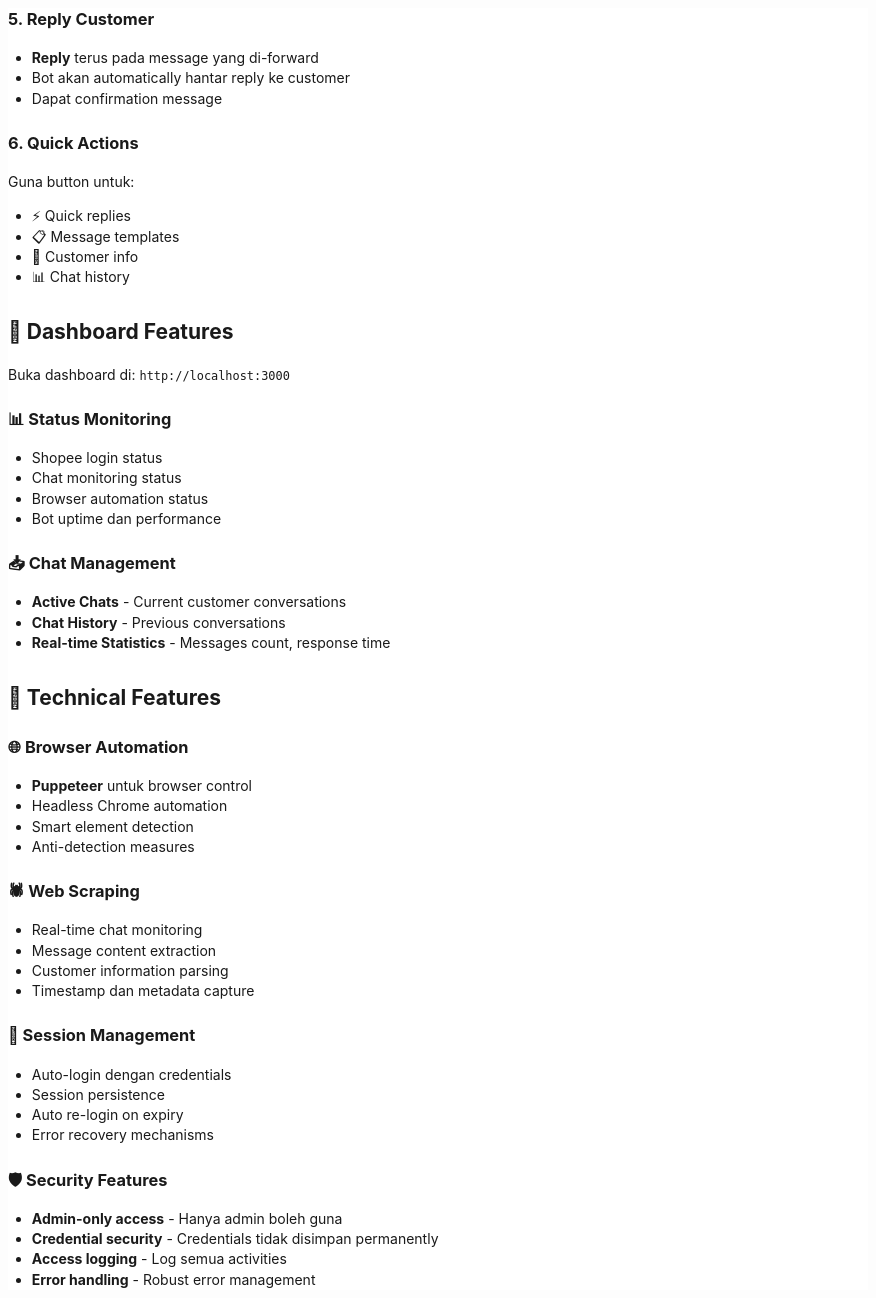 ### 5. Reply Customer
- **Reply** terus pada message yang di-forward
- Bot akan automatically hantar reply ke customer
- Dapat confirmation message

### 6. Quick Actions
Guna button untuk:
- ⚡ Quick replies
- 📋 Message templates  
- 👤 Customer info
- 📊 Chat history

## 🎯 Dashboard Features

Buka dashboard di: `http://localhost:3000`

### 📊 Status Monitoring
- Shopee login status
- Chat monitoring status  
- Browser automation status
- Bot uptime dan performance

### 📥 Chat Management
- **Active Chats** - Current customer conversations
- **Chat History** - Previous conversations
- **Real-time Statistics** - Messages count, response time

## 🔧 Technical Features

### 🌐 Browser Automation
- **Puppeteer** untuk browser control
- Headless Chrome automation
- Smart element detection
- Anti-detection measures

### 🕷️ Web Scraping
- Real-time chat monitoring
- Message content extraction
- Customer information parsing
- Timestamp dan metadata capture

### 🔄 Session Management
- Auto-login dengan credentials
- Session persistence
- Auto re-login on expiry
- Error recovery mechanisms

### 🛡️ Security Features
- **Admin-only access** - Hanya admin boleh guna
- **Credential security** - Credentials tidak disimpan permanently
- **Access logging** - Log semua activities
- **Error handling** - Robust error management
